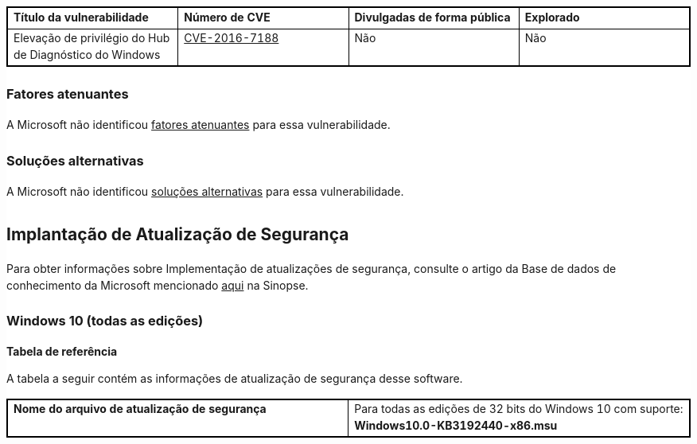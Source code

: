 <p></p>
<p> </p>
<table style="border:1px solid black;">
<colgroup>
<col width="25%" />
<col width="25%" />
<col width="25%" />
<col width="25%" />
</colgroup>
<tbody>
<tr class="odd">
<td style="border:1px solid black;"><strong>Título da vulnerabilidade</strong></td>
<td style="border:1px solid black;"><strong>Número de CVE</strong></td>
<td style="border:1px solid black;"><strong>Divulgadas de forma pública</strong></td>
<td style="border:1px solid black;"><strong>Explorado</strong></td>
</tr>
<tr class="even">
<td style="border:1px solid black;">Elevação de privilégio do Hub de Diagnóstico do Windows</td>
<td style="border:1px solid black;"><a href="http://www.cve.mitre.org/cgi-bin/cvename.cgi?name=cve-2016-7188">CVE-2016-7188</a></td>
<td style="border:1px solid black;">Não</td>
<td style="border:1px solid black;">Não</td>
</tr>
</tbody>
</table>

<p></p>

  
### Fatores atenuantes
  
A Microsoft não identificou [fatores atenuantes](https://technet.microsoft.com/pt-br/library/security/dn848375.aspx) para essa vulnerabilidade.
  
### Soluções alternativas
  
A Microsoft não identificou [soluções alternativas](https://technet.microsoft.com/pt-br/library/security/dn848375.aspx) para essa vulnerabilidade.
  
Implantação de Atualização de Segurança  
---------------------------------------
  
<span id="sectionToggle3"></span>
Para obter informações sobre Implementação de atualizações de segurança, consulte o artigo da Base de dados de conhecimento da Microsoft mencionado [aqui](#kbarticle) na Sinopse.
  
### Windows 10 (todas as edições)
  
**Tabela de referência**
  
A tabela a seguir contém as informações de atualização de segurança desse software.

 
<p></p>
<p> </p>
<table style="border:1px solid black;">
<colgroup>
<col width="50%" />
<col width="50%" />
</colgroup>
<tbody>
<tr class="odd">
<td style="border:1px solid black;"><strong>Nome do arquivo de atualização de segurança</strong></td>
<td style="border:1px solid black;">Para todas as edições de 32 bits do Windows 10 com suporte:<br />
<strong>Windows10.0-KB3192440-x86.msu</strong></td>